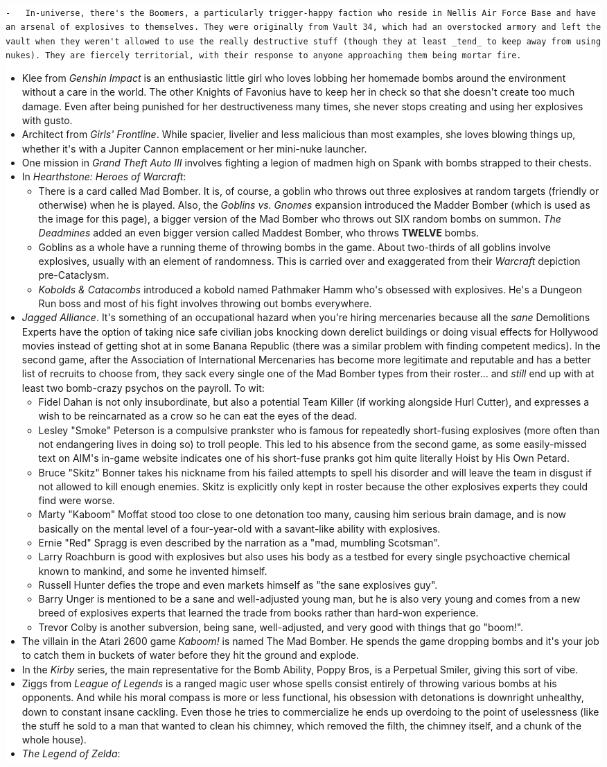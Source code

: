     -   In-universe, there's the Boomers, a particularly trigger-happy faction who reside in Nellis Air Force Base and have an arsenal of explosives to themselves. They were originally from Vault 34, which had an overstocked armory and left the vault when they weren't allowed to use the really destructive stuff (though they at least _tend_ to keep away from using nukes). They are fiercely territorial, with their response to anyone approaching them being mortar fire.
-   Klee from _Genshin Impact_ is an enthusiastic little girl who loves lobbing her homemade bombs around the environment without a care in the world. The other Knights of Favonius have to keep her in check so that she doesn't create too much damage. Even after being punished for her destructiveness many times, she never stops creating and using her explosives with gusto.
-   Architect from _Girls' Frontline_. While spacier, livelier and less malicious than most examples, she loves blowing things up, whether it's with a Jupiter Cannon emplacement or her mini-nuke launcher.
-   One mission in _Grand Theft Auto III_ involves fighting a legion of madmen high on Spank with bombs strapped to their chests.
-   In _Hearthstone: Heroes of Warcraft_:
    -   There is a card called Mad Bomber. It is, of course, a goblin who throws out three explosives at random targets (friendly or otherwise) when he is played. Also, the _Goblins vs. Gnomes_ expansion introduced the Madder Bomber (which is used as the image for this page), a bigger version of the Mad Bomber who throws out SIX random bombs on summon. _The Deadmines_ added an even bigger version called Maddest Bomber, who throws **TWELVE** bombs.
    -   Goblins as a whole have a running theme of throwing bombs in the game. About two-thirds of all goblins involve explosives, usually with an element of randomness. This is carried over and exaggerated from their _Warcraft_ depiction pre-Cataclysm.
    -   _Kobolds & Catacombs_ introduced a kobold named Pathmaker Hamm who's obsessed with explosives. He's a Dungeon Run boss and most of his fight involves throwing out bombs everywhere.
-   _Jagged Alliance_. It's something of an occupational hazard when you're hiring mercenaries because all the _sane_ Demolitions Experts have the option of taking nice safe civilian jobs knocking down derelict buildings or doing visual effects for Hollywood movies instead of getting shot at in some Banana Republic (there was a similar problem with finding competent medics). In the second game, after the Association of International Mercenaries has become more legitimate and reputable and has a better list of recruits to choose from, they sack every single one of the Mad Bomber types from their roster... and _still_ end up with at least two bomb-crazy psychos on the payroll. To wit:
    -   Fidel Dahan is not only insubordinate, but also a potential Team Killer (if working alongside Hurl Cutter), and expresses a wish to be reincarnated as a crow so he can eat the eyes of the dead.
    -   Lesley "Smoke" Peterson is a compulsive prankster who is famous for repeatedly short-fusing explosives (more often than not endangering lives in doing so) to troll people. This led to his absence from the second game, as some easily-missed text on AIM's in-game website indicates one of his short-fuse pranks got him quite literally Hoist by His Own Petard.
    -   Bruce "Skitz" Bonner takes his nickname from his failed attempts to spell his disorder and will leave the team in disgust if not allowed to kill enough enemies. Skitz is explicitly only kept in roster because the other explosives experts they could find were worse.
    -   Marty "Kaboom" Moffat stood too close to one detonation too many, causing him serious brain damage, and is now basically on the mental level of a four-year-old with a savant-like ability with explosives.
    -   Ernie "Red" Spragg is even described by the narration as a "mad, mumbling Scotsman".
    -   Larry Roachburn is good with explosives but also uses his body as a testbed for every single psychoactive chemical known to mankind, and some he invented himself.
    -   Russell Hunter defies the trope and even markets himself as "the sane explosives guy".
    -   Barry Unger is mentioned to be a sane and well-adjusted young man, but he is also very young and comes from a new breed of explosives experts that learned the trade from books rather than hard-won experience.
    -   Trevor Colby is another subversion, being sane, well-adjusted, and very good with things that go "boom!".
-   The villain in the Atari 2600 game _Kaboom!_ is named The Mad Bomber. He spends the game dropping bombs and it's your job to catch them in buckets of water before they hit the ground and explode.
-   In the _Kirby_ series, the main representative for the Bomb Ability, Poppy Bros, is a Perpetual Smiler, giving this sort of vibe.
-   Ziggs from _League of Legends_ is a ranged magic user whose spells consist entirely of throwing various bombs at his opponents. And while his moral compass is more or less functional, his obsession with detonations is downright unhealthy, down to constant insane cackling. Even those he tries to commercialize he ends up overdoing to the point of uselessness (like the stuff he sold to a man that wanted to clean his chimney, which removed the filth, the chimney itself, and a chunk of the whole house).
-   _The Legend of Zelda_: